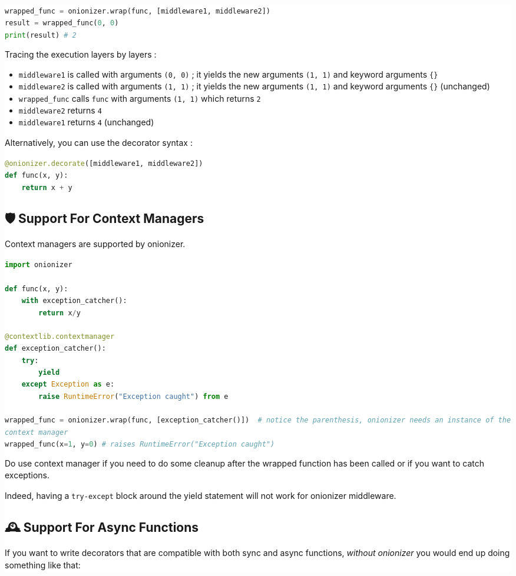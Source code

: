 ```python
wrapped_func = onionizer.wrap(func, [middleware1, middleware2])
result = wrapped_func(0, 0)
print(result) # 2
```

Tracing the execution layers by layers :
- `middleware1` is called with arguments `(0, 0)` ; it yields the new arguments `(1, 1)` and keyword arguments `{}` 
- `middleware2` is called with arguments `(1, 1)` ; it yields the new arguments `(1, 1)` and keyword arguments `{}` (unchanged)
- `wrapped_func` calls `func` with arguments `(1, 1)` which returns `2`
- `middleware2` returns `4`
- `middleware1` returns `4` (unchanged)

Alternatively, you can use the decorator syntax :
```python
@onionizer.decorate([middleware1, middleware2])
def func(x, y):
    return x + y
```

## 🛡️ Support For Context Managers

Context managers are supported by onionizer.

```python
import onionizer 

def func(x, y):
    with exception_catcher():
        return x/y

@contextlib.contextmanager
def exception_catcher():
    try:
        yield
    except Exception as e:
        raise RuntimeError("Exception caught") from e

wrapped_func = onionizer.wrap(func, [exception_catcher()])  # notice the parenthesis, onionizer needs an instance of the context manager
wrapped_func(x=1, y=0) # raises RuntimeError("Exception caught")
```

Do use context manager if you need to do some cleanup after the wrapped function has been called or if you want to catch exceptions.

Indeed, having a `try-except` block around the yield statement will not work for onionizer middleware.


## 🕰️ Support For Async Functions

If you want to write decorators that are compatible with both sync and async functions, *without onionizer* you would end up doing something like that:
